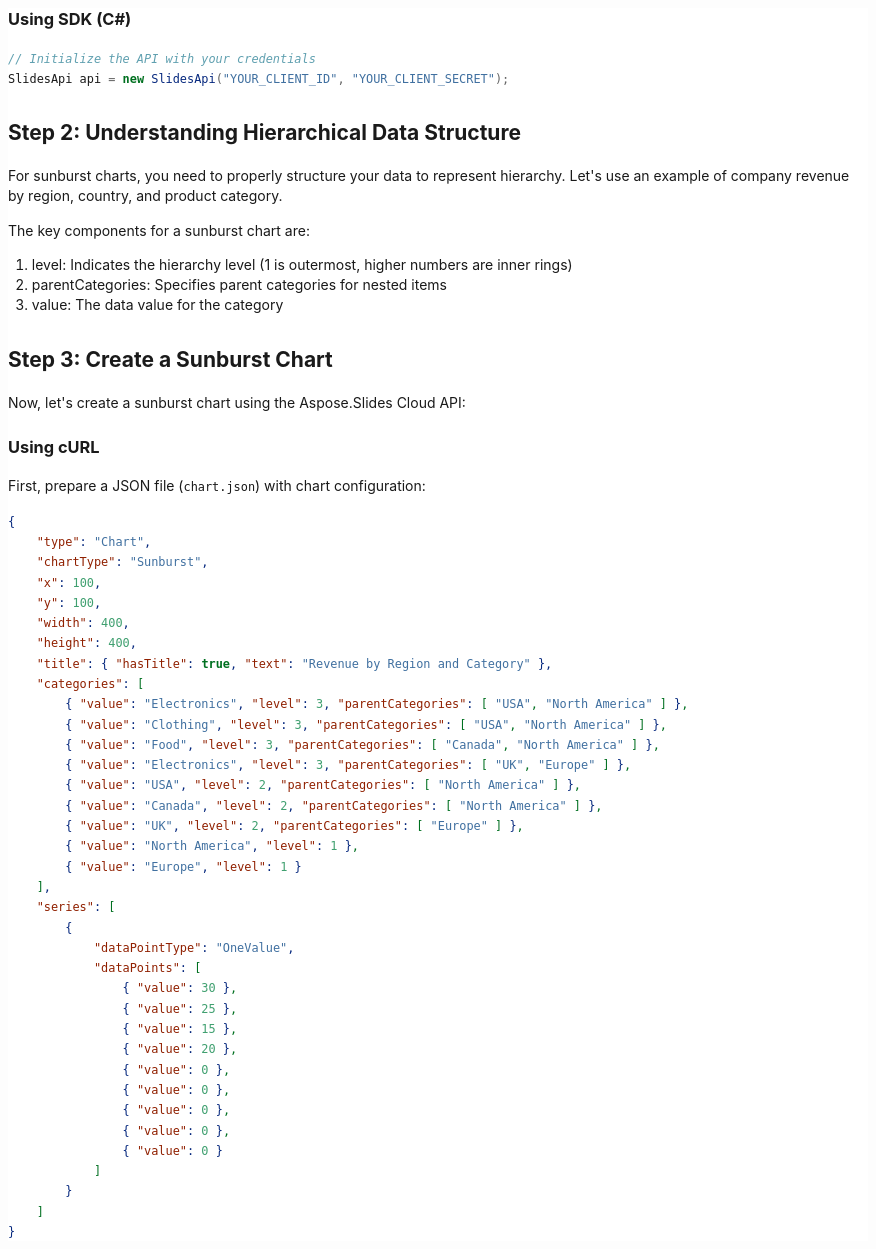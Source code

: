 ### Using SDK (C#)

```csharp
// Initialize the API with your credentials
SlidesApi api = new SlidesApi("YOUR_CLIENT_ID", "YOUR_CLIENT_SECRET");
```

## Step 2: Understanding Hierarchical Data Structure

For sunburst charts, you need to properly structure your data to represent hierarchy. Let's use an example of company revenue by region, country, and product category.

The key components for a sunburst chart are:
1. level: Indicates the hierarchy level (1 is outermost, higher numbers are inner rings)
2. parentCategories: Specifies parent categories for nested items
3. value: The data value for the category

## Step 3: Create a Sunburst Chart

Now, let's create a sunburst chart using the Aspose.Slides Cloud API:

### Using cURL

First, prepare a JSON file (`chart.json`) with chart configuration:

```json
{
    "type": "Chart",
    "chartType": "Sunburst",
    "x": 100,
    "y": 100,
    "width": 400,
    "height": 400,
    "title": { "hasTitle": true, "text": "Revenue by Region and Category" },
    "categories": [
        { "value": "Electronics", "level": 3, "parentCategories": [ "USA", "North America" ] },
        { "value": "Clothing", "level": 3, "parentCategories": [ "USA", "North America" ] },
        { "value": "Food", "level": 3, "parentCategories": [ "Canada", "North America" ] },
        { "value": "Electronics", "level": 3, "parentCategories": [ "UK", "Europe" ] },
        { "value": "USA", "level": 2, "parentCategories": [ "North America" ] },
        { "value": "Canada", "level": 2, "parentCategories": [ "North America" ] },
        { "value": "UK", "level": 2, "parentCategories": [ "Europe" ] },
        { "value": "North America", "level": 1 },
        { "value": "Europe", "level": 1 }
    ],
    "series": [
        {
            "dataPointType": "OneValue",
            "dataPoints": [
                { "value": 30 },
                { "value": 25 },
                { "value": 15 },
                { "value": 20 },
                { "value": 0 },
                { "value": 0 },
                { "value": 0 },
                { "value": 0 },
                { "value": 0 }
            ]
        }
    ]
}
```
